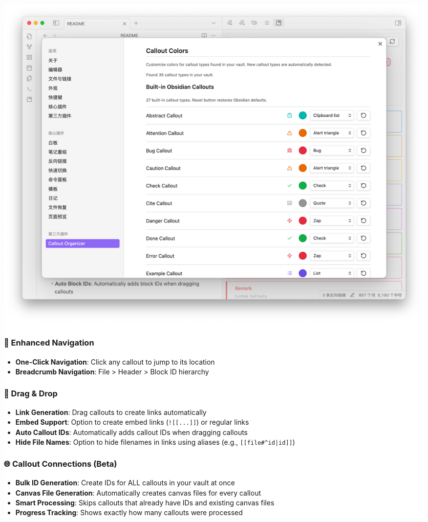 ![](src/colors.png)
### 🧭 Enhanced Navigation
- **One-Click Navigation**: Click any callout to jump to its location
- **Breadcrumb Navigation**: File > Header > Block ID hierarchy

### 🚀 Drag & Drop
- **Link Generation**: Drag callouts to create links automatically
- **Embed Support**: Option to create embed links (`![[...]]`) or regular links
- **Auto Callout IDs**: Automatically adds callout IDs when dragging callouts
- **Hide File Names**: Option to hide filenames in links using aliases (e.g., `[[file#^id|id]]`)

### 🌐 Callout Connections (Beta)
- **Bulk ID Generation**: Create IDs for ALL callouts in your vault at once
- **Canvas File Generation**: Automatically creates canvas files for every callout
- **Smart Processing**: Skips callouts that already have IDs and existing canvas files
- **Progress Tracking**: Shows exactly how many callouts were processed
